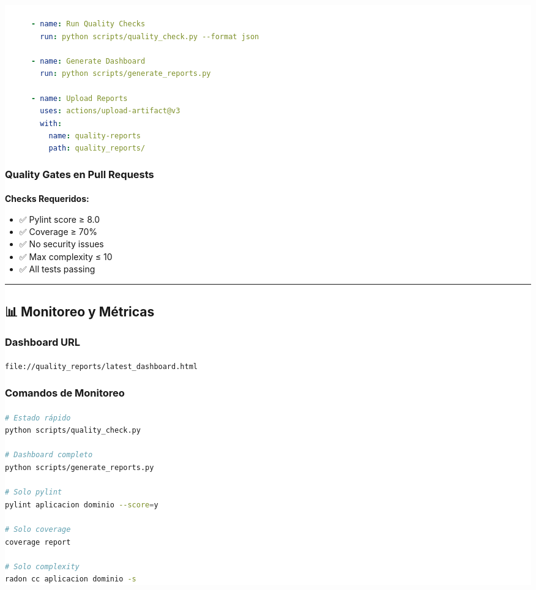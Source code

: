 ```yaml

      - name: Run Quality Checks
        run: python scripts/quality_check.py --format json

      - name: Generate Dashboard
        run: python scripts/generate_reports.py

      - name: Upload Reports
        uses: actions/upload-artifact@v3
        with:
          name: quality-reports
          path: quality_reports/
```

### Quality Gates en Pull Requests

**Checks Requeridos:**
- ✅ Pylint score ≥ 8.0
- ✅ Coverage ≥ 70%
- ✅ No security issues
- ✅ Max complexity ≤ 10
- ✅ All tests passing

---

## 📊 Monitoreo y Métricas

### Dashboard URL
```
file://quality_reports/latest_dashboard.html
```

### Comandos de Monitoreo

```bash
# Estado rápido
python scripts/quality_check.py

# Dashboard completo
python scripts/generate_reports.py

# Solo pylint
pylint aplicacion dominio --score=y

# Solo coverage
coverage report

# Solo complexity
radon cc aplicacion dominio -s
```
